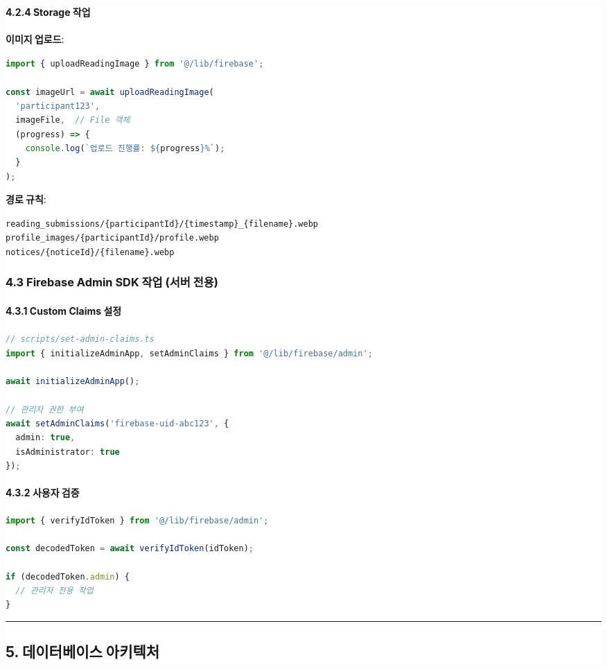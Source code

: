 #### 4.2.4 Storage 작업

**이미지 업로드**:
```typescript
import { uploadReadingImage } from '@/lib/firebase';

const imageUrl = await uploadReadingImage(
  'participant123',
  imageFile,  // File 객체
  (progress) => {
    console.log(`업로드 진행률: ${progress}%`);
  }
);
```

**경로 규칙**:
```
reading_submissions/{participantId}/{timestamp}_{filename}.webp
profile_images/{participantId}/profile.webp
notices/{noticeId}/{filename}.webp
```

### 4.3 Firebase Admin SDK 작업 (서버 전용)

#### 4.3.1 Custom Claims 설정

```typescript
// scripts/set-admin-claims.ts
import { initializeAdminApp, setAdminClaims } from '@/lib/firebase/admin';

await initializeAdminApp();

// 관리자 권한 부여
await setAdminClaims('firebase-uid-abc123', {
  admin: true,
  isAdministrator: true
});
```

#### 4.3.2 사용자 검증

```typescript
import { verifyIdToken } from '@/lib/firebase/admin';

const decodedToken = await verifyIdToken(idToken);

if (decodedToken.admin) {
  // 관리자 전용 작업
}
```

---

## 5. 데이터베이스 아키텍처

